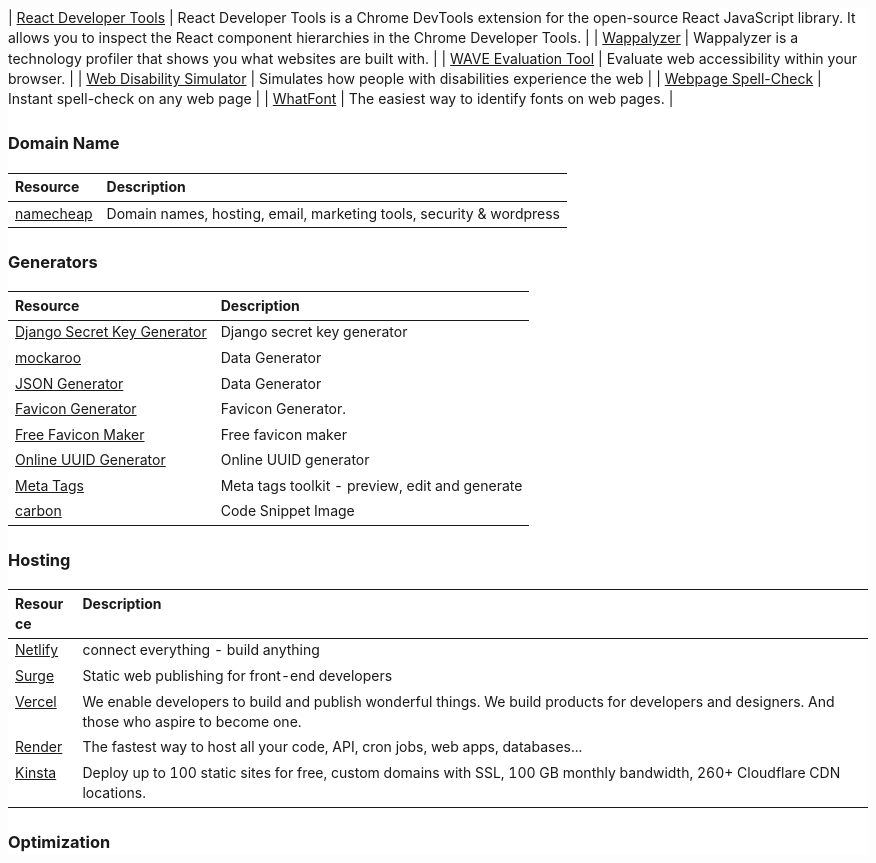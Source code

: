 | [React Developer Tools](https://chrome.google.com/webstore/detail/react-developer-tools/fmkadmapgofadopljbjfkapdkoienihi)        | React Developer Tools is a Chrome DevTools extension for the open-source React JavaScript library. It allows you to inspect the React component hierarchies in the Chrome Developer Tools. |
| [Wappalyzer](https://chrome.google.com/webstore/detail/wappalyzer/gppongmhjkpfnbhagpmjfkannfbllamg)                              | Wappalyzer is a technology profiler that shows you what websites are built with.                                                                                                           |
| [WAVE Evaluation Tool](https://chrome.google.com/webstore/detail/wave-evaluation-tool/jbbplnpkjmmeebjpijfedlgcdilocofh)          | Evaluate web accessibility within your browser.                                                                                                                                            |
| [Web Disability Simulator](https://chrome.google.com/webstore/detail/web-disability-simulator/olioanlbgbpmdlgjnnampnnlohigkjla/) | Simulates how people with disabilities experience the web                                                                                                                                  |
| [Webpage Spell-Check](https://chrome.google.com/webstore/detail/webpage-spell-check/mgdhaoimpabdhmacaclbbjddhngchjik)            | Instant spell-check on any web page                                                                                                                                                        |
| [WhatFont](https://chrome.google.com/webstore/detail/whatfont/jabopobgcpjmedljpbcaablpmlmfcogm?hl=en)                            | The easiest way to identify fonts on web pages.                                                                                                                                            |

### Domain Name

| Resource                                | Description                                                         |
| :-------------------------------------- | :------------------------------------------------------------------ |
| [namecheap](https://www.namecheap.com/) | Domain names, hosting, email, marketing tools, security & wordpress |

### Generators

| Resource                                                                            | Description                                    |
| :---------------------------------------------------------------------------------- | :--------------------------------------------- |
| [Django Secret Key Generator](https://miniwebtool.com/django-secret-key-generator/) | Django secret key generator                    |
| [mockaroo](https://mockaroo.com/)                                                   | Data Generator                                 |
| [JSON Generator](https://next.json-generator.com/)                                  | Data Generator                                 |
| [Favicon Generator](https://realfavicongenerator.net/)                              | Favicon Generator.                             |
| [Free Favicon Maker](https://formito.com/tools/favicon)                             | Free favicon maker                             |
| [Online UUID Generator](https://www.uuidgenerator.net/)                             | Online UUID generator                          |
| [Meta Tags](https://metatags.io/)                                                   | Meta tags toolkit - preview, edit and generate |
| [carbon](https://carbon.now.sh/)                                                    | Code Snippet Image                             |

### Hosting

| Resource                                          | Description                                                                                                                                     |
| :------------------------------------------------ | :---------------------------------------------------------------------------------------------------------------------------------------------- |
| [Netlify](https://www.netlify.com/)               | connect everything - build anything                                                                                                             |
| [Surge](https://surge.sh/)                        | Static web publishing for front-end developers                                                                                                  |
| [Vercel](https://vercel.com/)                     | We enable developers to build and publish wonderful things. We build products for developers and designers. And those who aspire to become one. |
| [Render](https://render.com/docs/free)            | The fastest way to host all your code, API, cron jobs, web apps, databases...                                                                   |
| [Kinsta](https://kinsta.com/static-site-hosting/) | Deploy up to 100 static sites for free, custom domains with SSL, 100 GB monthly bandwidth, 260+ Cloudflare CDN locations.                       |

### Optimization
